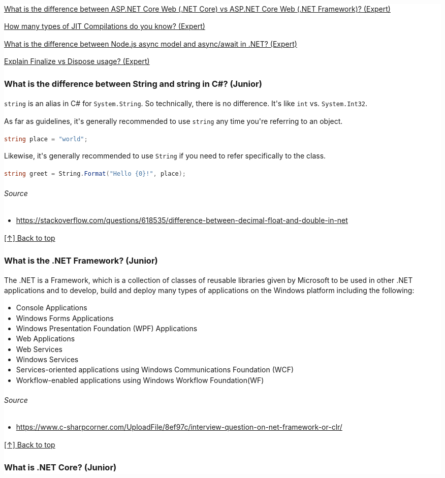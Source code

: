 [What is the difference between ASP.NET Core Web (.NET Core) vs ASP.NET Core Web (.NET Framework)? (Expert)](#what-is-the-difference-between-aspnet-core-web-net-core-vs-aspnet-core-web-net-framework-expert)

[How many types of JIT Compilations do you know? (Expert)](#how-many-types-of-jit-compilations-do-you-know-expert)

[What is the difference between Node.js async model and async/await in .NET? (Expert)](#what-is-the-difference-between-nodejs-async-model-and-asyncawait-in-net-expert)

[Explain Finalize vs Dispose usage? (Expert)](#explain-finalize-vs-dispose-usage-expert)



### What is the difference between String and string in C#? (Junior)

`string` is an alias in C# for `System.String`. So technically, there is no difference. It's like `int` vs. `System.Int32`.

As far as guidelines, it's generally recommended to use `string` any time you're referring to an object.
```csharp
string place = "world";
```

Likewise, it's generally recommended to use `String` if you need to refer specifically to the class.
```csharp
string greet = String.Format("Hello {0}!", place);
```

###### Source

* https://stackoverflow.com/questions/618535/difference-between-decimal-float-and-double-in-net

[[↑] Back to top](#.net-framework)
### What is the .NET Framework? (Junior)

The .NET is a Framework, which is a collection of classes of reusable libraries given by Microsoft to be used in other .NET applications and to develop, build and deploy many types of applications on the Windows platform including the following:

*   Console Applications
*   Windows Forms Applications
*   Windows Presentation Foundation (WPF) Applications
*   Web Applications
*   Web Services
*   Windows Services
*   Services-oriented applications using Windows Communications Foundation (WCF)
*   Workflow-enabled applications using Windows Workflow Foundation(WF)

###### Source

* https://www.c-sharpcorner.com/UploadFile/8ef97c/interview-question-on-net-framework-or-clr/

[[↑] Back to top](#.net-framework)
### What is .NET Core? (Junior)
